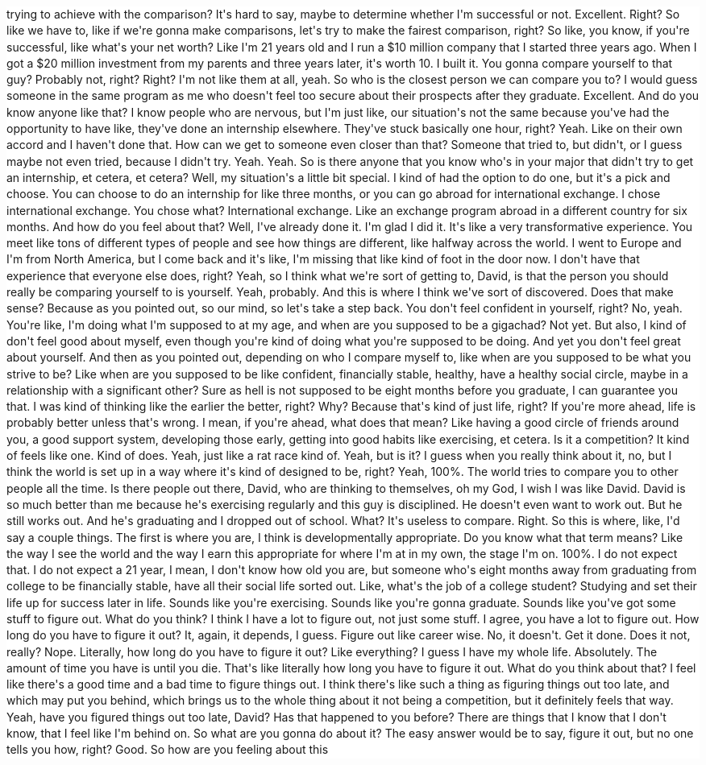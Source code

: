 trying to achieve with the comparison? It's hard to say, maybe to determine whether I'm successful or not. Excellent. Right? So like we have to, like if we're gonna make comparisons, let's try to make the fairest comparison, right? So like, you know, if you're successful, like what's your net worth? Like I'm 21 years old and I run a $10 million company that I started three years ago. When I got a $20 million investment from my parents and three years later, it's worth 10. I built it. You gonna compare yourself to that guy? Probably not, right? Right? I'm not like them at all, yeah. So who is the closest person we can compare you to? I would guess someone in the same program as me who doesn't feel too secure about their prospects after they graduate. Excellent. And do you know anyone like that? I know people who are nervous, but I'm just like, our situation's not the same because you've had the opportunity to have like, they've done an internship elsewhere. They've stuck basically one hour, right? Yeah. Like on their own accord and I haven't done that. How can we get to someone even closer than that? Someone that tried to, but didn't, or I guess maybe not even tried, because I didn't try. Yeah. Yeah. So is there anyone that you know who's in your major that didn't try to get an internship, et cetera, et cetera? Well, my situation's a little bit special. I kind of had the option to do one, but it's a pick and choose. You can choose to do an internship for like three months, or you can go abroad for international exchange. I chose international exchange. You chose what? International exchange. Like an exchange program abroad in a different country for six months. And how do you feel about that? Well, I've already done it. I'm glad I did it. It's like a very transformative experience. You meet like tons of different types of people and see how things are different, like halfway across the world. I went to Europe and I'm from North America, but I come back and it's like, I'm missing that like kind of foot in the door now. I don't have that experience that everyone else does, right? Yeah, so I think what we're sort of getting to, David, is that the person you should really be comparing yourself to is yourself. Yeah, probably. And this is where I think we've sort of discovered. Does that make sense? Because as you pointed out, so our mind, so let's take a step back. You don't feel confident in yourself, right? No, yeah. You're like, I'm doing what I'm supposed to at my age, and when are you supposed to be a gigachad? Not yet. But also, I kind of don't feel good about myself, even though you're kind of doing what you're supposed to be doing. And yet you don't feel great about yourself. And then as you pointed out, depending on who I compare myself to, like when are you supposed to be what you strive to be? Like when are you supposed to be like confident, financially stable, healthy, have a healthy social circle, maybe in a relationship with a significant other? Sure as hell is not supposed to be eight months before you graduate, I can guarantee you that. I was kind of thinking like the earlier the better, right? Why? Because that's kind of just life, right? If you're more ahead, life is probably better unless that's wrong. I mean, if you're ahead, what does that mean? Like having a good circle of friends around you, a good support system, developing those early, getting into good habits like exercising, et cetera. Is it a competition? It kind of feels like one. Kind of does. Yeah, just like a rat race kind of. Yeah, but is it? I guess when you really think about it, no, but I think the world is set up in a way where it's kind of designed to be, right? Yeah, 100%. The world tries to compare you to other people all the time. Is there people out there, David, who are thinking to themselves, oh my God, I wish I was like David. David is so much better than me because he's exercising regularly and this guy is disciplined. He doesn't even want to work out. But he still works out. And he's graduating and I dropped out of school. What? It's useless to compare. Right. So this is where, like, I'd say a couple things. The first is where you are, I think is developmentally appropriate. Do you know what that term means? Like the way I see the world and the way I earn this appropriate for where I'm at in my own, the stage I'm on. 100%. I do not expect that. I do not expect a 21 year, I mean, I don't know how old you are, but someone who's eight months away from graduating from college to be financially stable, have all their social life sorted out. Like, what's the job of a college student? Studying and set their life up for success later in life. Sounds like you're exercising. Sounds like you're gonna graduate. Sounds like you've got some stuff to figure out. What do you think? I think I have a lot to figure out, not just some stuff. I agree, you have a lot to figure out. How long do you have to figure it out? It, again, it depends, I guess. Figure out like career wise. No, it doesn't. Get it done. Does it not, really? Nope. Literally, how long do you have to figure it out? Like everything? I guess I have my whole life. Absolutely. The amount of time you have is until you die. That's like literally how long you have to figure it out. What do you think about that? I feel like there's a good time and a bad time to figure things out. I think there's like such a thing as figuring things out too late, and which may put you behind, which brings us to the whole thing about it not being a competition, but it definitely feels that way. Yeah, have you figured things out too late, David? Has that happened to you before? There are things that I know that I don't know, that I feel like I'm behind on. So what are you gonna do about it? The easy answer would be to say, figure it out, but no one tells you how, right? Good. So how are you feeling about this